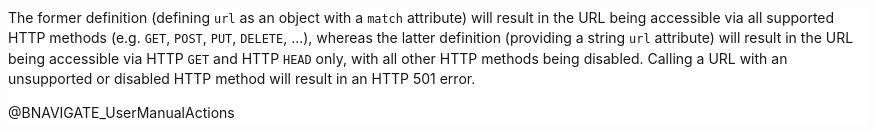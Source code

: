 The former definition (defining `url` as an object with a `match` attribute)
will result in the URL being accessible via all supported HTTP methods (e.g.
`GET`, `POST`, `PUT`, `DELETE`, ...), whereas the latter definition (providing a string
`url` attribute) will result in the URL being accessible via HTTP `GET` and 
HTTP `HEAD` only, with all other HTTP methods being disabled. Calling a URL
with an unsupported or disabled HTTP method will result in an HTTP 501 error.

@BNAVIGATE_UserManualActions
